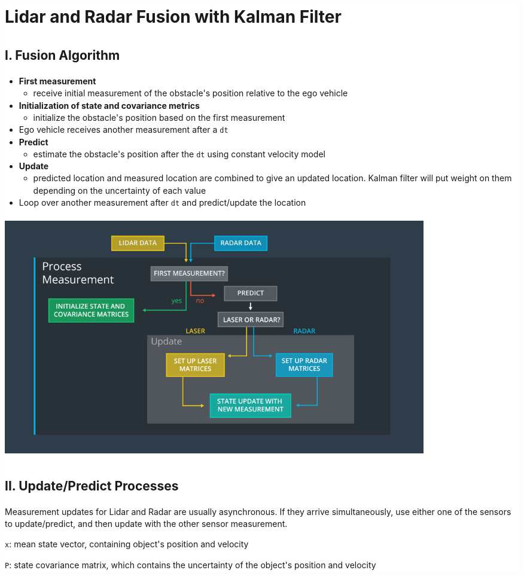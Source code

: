 # Lidar and Radar Fusion with Kalman Filter

## I. Fusion Algorithm

- **First measurement**
    * receive initial measurement of the obstacle's position relative to the ego vehicle
- **Initialization of state and covariance metrics**
    * initialize the obstacle's position based on the first measurement
- Ego vehicle receives another measurement after a `dt`
- **Predict**
    * estimate the obstacle's position after the `dt` using constant velocity model
- **Update**
    * predicted location and measured location are combined to give an updated location. Kalman filter will put weight on them depending on the uncertainty of each value
- Loop over another measurement after `dt` and predict/update the location

<img src="media/lidar-radar-fusion-kf-algo.png" width="700" height="400" />

## II. Update/Predict Processes

Measurement updates for Lidar and Radar are usually asynchronous. If they arrive simultaneously, use either one of the sensors to update/predict, and then update with the other sensor measurement.

`x`: mean state vector, containing object's position and velocity

`P`: state covariance matrix, which contains the uncertainty of the object's position and velocity
